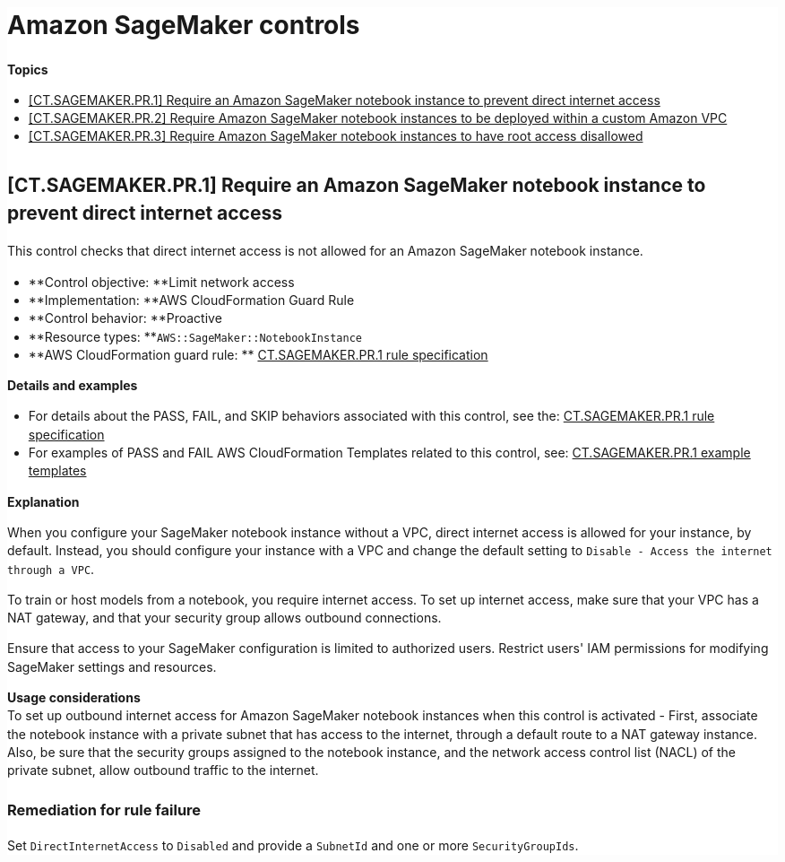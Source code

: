 # Amazon SageMaker controls<a name="sagemaker-rules"></a>

**Topics**
+ [\[CT\.SAGEMAKER\.PR\.1\] Require an Amazon SageMaker notebook instance to prevent direct internet access](#ct-sagemaker-pr-1-description)
+ [\[CT\.SAGEMAKER\.PR\.2\] Require Amazon SageMaker notebook instances to be deployed within a custom Amazon VPC](#ct-sagemaker-pr-2-description)
+ [\[CT\.SAGEMAKER\.PR\.3\] Require Amazon SageMaker notebook instances to have root access disallowed](#ct-sagemaker-pr-3-description)

## \[CT\.SAGEMAKER\.PR\.1\] Require an Amazon SageMaker notebook instance to prevent direct internet access<a name="ct-sagemaker-pr-1-description"></a>

This control checks that direct internet access is not allowed for an Amazon SageMaker notebook instance\.
+ **Control objective: **Limit network access
+ **Implementation: **AWS CloudFormation Guard Rule
+ **Control behavior: **Proactive
+ **Resource types: **`AWS::SageMaker::NotebookInstance`
+ **AWS CloudFormation guard rule: ** [CT\.SAGEMAKER\.PR\.1 rule specification](#ct-sagemaker-pr-1-rule) 

**Details and examples**
+ For details about the PASS, FAIL, and SKIP behaviors associated with this control, see the: [CT\.SAGEMAKER\.PR\.1 rule specification](#ct-sagemaker-pr-1-rule) 
+ For examples of PASS and FAIL AWS CloudFormation Templates related to this control, see: [CT\.SAGEMAKER\.PR\.1 example templates](#ct-sagemaker-pr-1-templates) 

**Explanation**

When you configure your SageMaker notebook instance without a VPC, direct internet access is allowed for your instance, by default\. Instead, you should configure your instance with a VPC and change the default setting to `Disable - Access the internet through a VPC`\.

To train or host models from a notebook, you require internet access\. To set up internet access, make sure that your VPC has a NAT gateway, and that your security group allows outbound connections\.

Ensure that access to your SageMaker configuration is limited to authorized users\. Restrict users' IAM permissions for modifying SageMaker settings and resources\.

**Usage considerations**  
To set up outbound internet access for Amazon SageMaker notebook instances when this control is activated \- First, associate the notebook instance with a private subnet that has access to the internet, through a default route to a NAT gateway instance\. Also, be sure that the security groups assigned to the notebook instance, and the network access control list \(NACL\) of the private subnet, allow outbound traffic to the internet\.

### Remediation for rule failure<a name="ct-sagemaker-pr-1-remediation"></a>

Set `DirectInternetAccess` to `Disabled` and provide a `SubnetId` and one or more `SecurityGroupIds`\.
